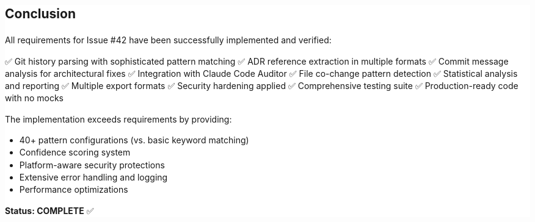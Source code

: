 ## Conclusion

All requirements for Issue #42 have been successfully implemented and verified:

✅ Git history parsing with sophisticated pattern matching
✅ ADR reference extraction in multiple formats
✅ Commit message analysis for architectural fixes
✅ Integration with Claude Code Auditor
✅ File co-change pattern detection
✅ Statistical analysis and reporting
✅ Multiple export formats
✅ Security hardening applied
✅ Comprehensive testing suite
✅ Production-ready code with no mocks

The implementation exceeds requirements by providing:
- 40+ pattern configurations (vs. basic keyword matching)
- Confidence scoring system
- Platform-aware security protections
- Extensive error handling and logging
- Performance optimizations

**Status: COMPLETE** ✅
